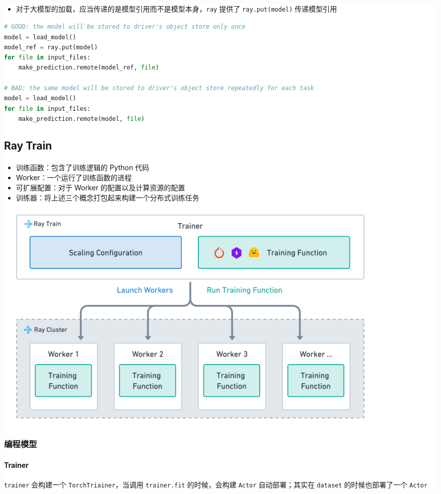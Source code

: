- 对于大模型的加载，应当传递的是模型引用而不是模型本身，`ray` 提供了 `ray.put(model)` 传递模型引用

```python
# GOOD: the model will be stored to driver's object store only once
model = load_model()
model_ref = ray.put(model)
for file in input_files:
    make_prediction.remote(model_ref, file)

# BAD: the same model will be stored to driver's object store repeatedly for each task
model = load_model()
for file in input_files:
    make_prediction.remote(model, file)
```

## Ray Train

- 训练函数：包含了训练逻辑的 Python 代码
- Worker：一个运行了训练函数的进程
- 可扩展配置：对于 Worker 的配置以及计算资源的配置
- 训练器：将上述三个概念打包起来构建一个分布式训练任务

![](../assets/ray/FbZTbh6NXorjG1xQBmtc1RmnnRg.png)

### 编程模型

#### Trainer

`trainer` 会构建一个 `TorchTriainer`，当调用 `trainer.fit` 的时候，会构建 `Actor` 自动部署；其实在 `dataset` 的时候也部署了一个 `Actor`
